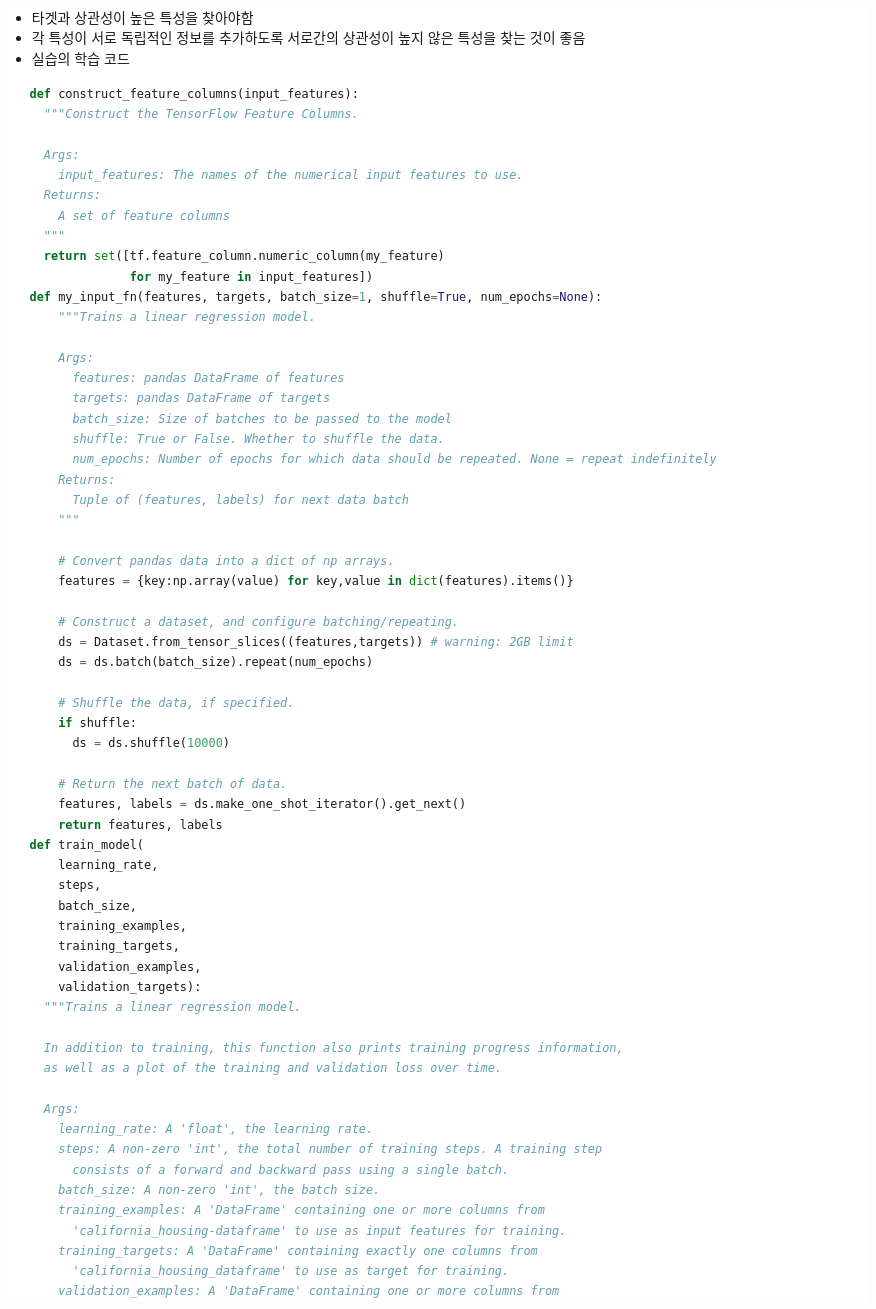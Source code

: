 - 타겟과 상관성이 높은 특성을 찾아야함 
- 각 특성이 서로 독립적인 정보를 추가하도록 서로간의 상관성이 높지 않은 특성을 찾는 것이 좋음 
- 실습의 학습 코드
```python
   def construct_feature_columns(input_features):
     """Construct the TensorFlow Feature Columns.
     
     Args:
       input_features: The names of the numerical input features to use.
     Returns:
       A set of feature columns
     """
     return set([tf.feature_column.numeric_column(my_feature)
                 for my_feature in input_features])
   def my_input_fn(features, targets, batch_size=1, shuffle=True, num_epochs=None):
       """Trains a linear regression model.
       
       Args:
         features: pandas DataFrame of features 
         targets: pandas DataFrame of targets
         batch_size: Size of batches to be passed to the model
         shuffle: True or False. Whether to shuffle the data.
         num_epochs: Number of epochs for which data should be repeated. None = repeat indefinitely
       Returns:
         Tuple of (features, labels) for next data batch 
       """
       
       # Convert pandas data into a dict of np arrays.
       features = {key:np.array(value) for key,value in dict(features).items()}
       
       # Construct a dataset, and configure batching/repeating.
       ds = Dataset.from_tensor_slices((features,targets)) # warning: 2GB limit
       ds = ds.batch(batch_size).repeat(num_epochs)
       
       # Shuffle the data, if specified.
       if shuffle:
         ds = ds.shuffle(10000)
         
       # Return the next batch of data.
       features, labels = ds.make_one_shot_iterator().get_next()
       return features, labels
   def train_model(
       learning_rate,
       steps,
       batch_size,
       training_examples,
       training_targets,
       validation_examples,
       validation_targets):
     """Trains a linear regression model.
     
     In addition to training, this function also prints training progress information,
     as well as a plot of the training and validation loss over time.
     
     Args:
       learning_rate: A 'float', the learning rate.
       steps: A non-zero 'int', the total number of training steps. A training step
         consists of a forward and backward pass using a single batch.
       batch_size: A non-zero 'int', the batch size.
       training_examples: A 'DataFrame' containing one or more columns from
         'california_housing-dataframe' to use as input features for training.
       training_targets: A 'DataFrame' containing exactly one columns from 
         'california_housing_dataframe' to use as target for training.
       validation_examples: A 'DataFrame' containing one or more columns from
```